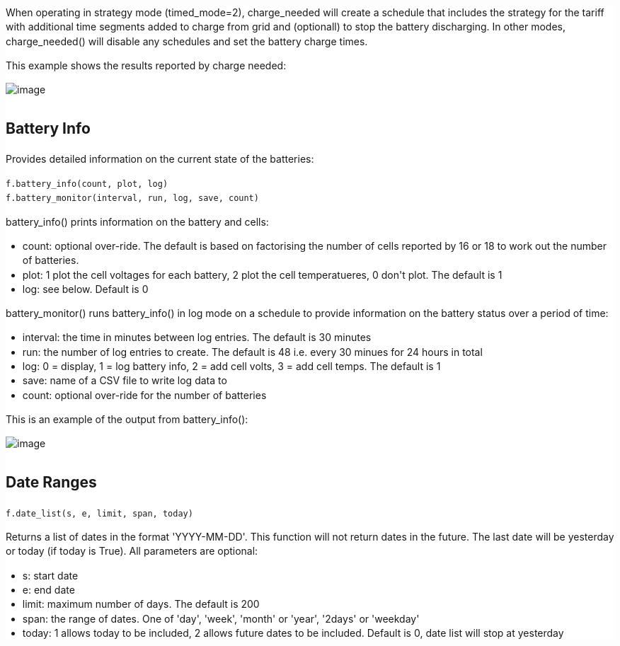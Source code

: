 When operating in strategy mode (timed_mode=2), charge_needed will create a schedule that includes the strategy for the tariff with additional time segments added to charge from grid and (optionall) to stop the battery discharging. In other modes, charge_needed() will disable any schedules and set the battery charge times.

This example shows the results reported by charge needed:

![image](https://github.com/TonyM1958/FoxESS-Cloud/assets/63789168/8b77956b-c326-43cd-b165-20d806b1e7e8)


## Battery Info

Provides detailed information on the current state of the batteries:

```
f.battery_info(count, plot, log)
f.battery_monitor(interval, run, log, save, count)
```

battery_info() prints information on the battery and cells:
+ count: optional over-ride. The default is based on factorising the number of cells reported by 16 or 18 to work out the number of batteries.
+ plot: 1 plot the cell voltages for each battery, 2 plot the cell temperatueres, 0 don't plot. The default is 1
+ log: see below. Default is 0

battery_monitor() runs battery_info() in log mode on a schedule to provide information on the battery status over a period of time:
+ interval: the time in minutes between log entries. The default is 30 minutes
+ run: the number of log entries to create. The default is 48 i.e. every 30 minues for 24 hours in total
+ log: 0 = display, 1 = log battery info, 2 = add cell volts, 3 = add cell temps. The default is 1
+ save: name of a CSV file to write log data to
+ count: optional over-ride for the number of batteries

This is an example of the output from battery_info():

![image](https://github.com/TonyM1958/FoxESS-Cloud/assets/63789168/a8eb52b6-ce3f-4b58-bb76-5483d5e40fa7)


## Date Ranges

```
f.date_list(s, e, limit, span, today)
```

Returns a list of dates in the format 'YYYY-MM-DD'. This function will not return dates in the future. The last date will be yesterday or today (if today is True). All parameters are optional:

+ s: start date
+ e: end date
+ limit: maximum number of days. The default is 200
+ span: the range of dates. One of 'day', 'week', 'month' or 'year', '2days' or 'weekday'
+ today: 1 allows today to be included, 2 allows future dates to be included. Default is 0, date list will stop at yesterday
